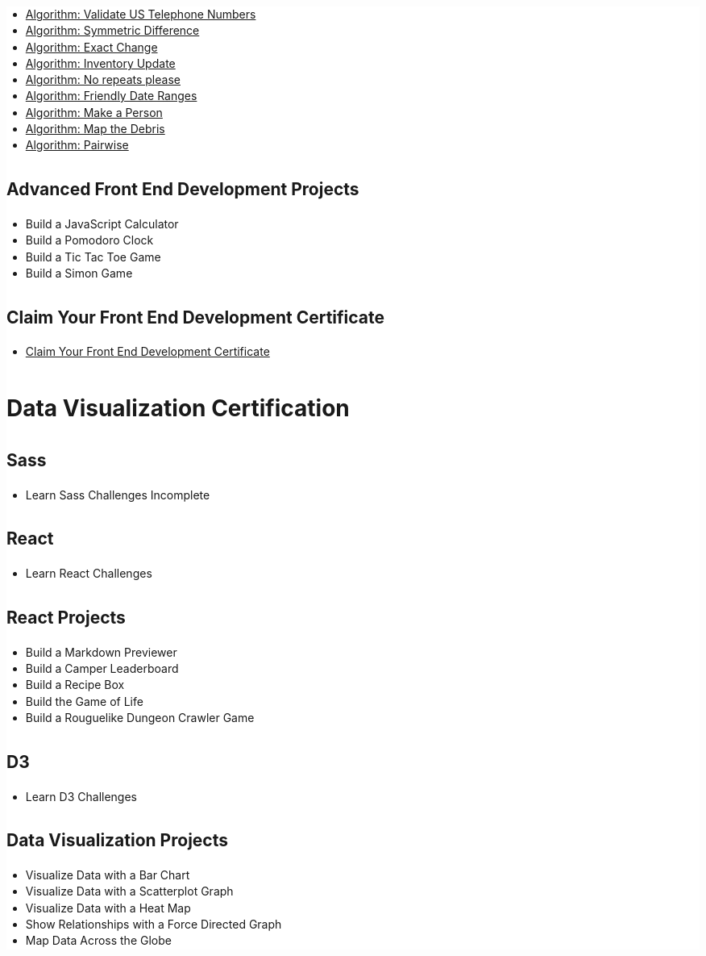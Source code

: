 - [Algorithm: Validate US Telephone Numbers](Algorithm-Validate-US-Telephone-Numbers)
- [Algorithm: Symmetric Difference](Algorithm-Symmetric-Difference)
- [Algorithm: Exact Change](Algorithm-Exact-Change)
- [Algorithm: Inventory Update](Algorithm-inventory-update)
- [Algorithm: No repeats please](Algorithm-no-repeats-please)
- [Algorithm: Friendly Date Ranges](Algorithm-Friendly-Date-Ranges)
- [Algorithm: Make a Person](Algorithm-Make-A-Person)
- [Algorithm: Map the Debris](Algorithm-Map-The-Debris)
- [Algorithm: Pairwise](Algorithm-pairwise)

## Advanced Front End Development Projects

- Build a JavaScript Calculator
- Build a Pomodoro Clock
- Build a Tic Tac Toe Game
- Build a Simon Game

## Claim Your Front End Development Certificate

- [Claim Your Front End Development Certificate](http://www.freecodecamp.com/challenges/claim-your-front-end-development-certificate)

# Data Visualization Certification

## Sass

- Learn Sass Challenges Incomplete

## React

- Learn React Challenges

## React Projects

- Build a Markdown Previewer
- Build a Camper Leaderboard
- Build a Recipe Box
- Build the Game of Life
- Build a Rouguelike Dungeon Crawler Game

## D3

- Learn D3 Challenges

## Data Visualization Projects

- Visualize Data with a Bar Chart
- Visualize Data with a Scatterplot Graph
- Visualize Data with a Heat Map
- Show Relationships with a Force Directed Graph
- Map Data Across the Globe
